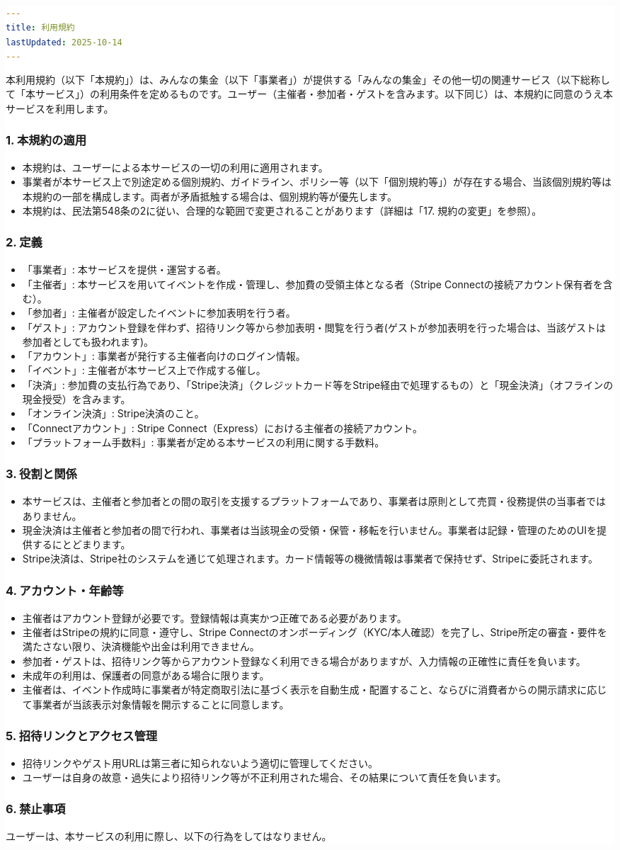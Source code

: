 ```yaml
---
title: 利用規約
lastUpdated: 2025-10-14
---
```


本利用規約（以下「本規約」）は、みんなの集金（以下「事業者」）が提供する「みんなの集金」その他一切の関連サービス（以下総称して「本サービス」）の利用条件を定めるものです。ユーザー（主催者・参加者・ゲストを含みます。以下同じ）は、本規約に同意のうえ本サービスを利用します。

### 1. 本規約の適用

- 本規約は、ユーザーによる本サービスの一切の利用に適用されます。
- 事業者が本サービス上で別途定める個別規約、ガイドライン、ポリシー等（以下「個別規約等」）が存在する場合、当該個別規約等は本規約の一部を構成します。両者が矛盾抵触する場合は、個別規約等が優先します。
- 本規約は、民法第548条の2に従い、合理的な範囲で変更されることがあります（詳細は「17. 規約の変更」を参照）。

### 2. 定義

- 「事業者」: 本サービスを提供・運営する者。
- 「主催者」: 本サービスを用いてイベントを作成・管理し、参加費の受領主体となる者（Stripe Connectの接続アカウント保有者を含む）。
- 「参加者」: 主催者が設定したイベントに参加表明を行う者。
- 「ゲスト」: アカウント登録を伴わず、招待リンク等から参加表明・閲覧を行う者(ゲストが参加表明を行った場合は、当該ゲストは参加者としても扱われます)。
- 「アカウント」: 事業者が発行する主催者向けのログイン情報。
- 「イベント」: 主催者が本サービス上で作成する催し。
- 「決済」: 参加費の支払行為であり、「Stripe決済」（クレジットカード等をStripe経由で処理するもの）と「現金決済」（オフラインの現金授受）を含みます。
- 「オンライン決済」: Stripe決済のこと。
- 「Connectアカウント」: Stripe Connect（Express）における主催者の接続アカウント。
- 「プラットフォーム手数料」: 事業者が定める本サービスの利用に関する手数料。

### 3. 役割と関係

- 本サービスは、主催者と参加者との間の取引を支援するプラットフォームであり、事業者は原則として売買・役務提供の当事者ではありません。
- 現金決済は主催者と参加者の間で行われ、事業者は当該現金の受領・保管・移転を行いません。事業者は記録・管理のためのUIを提供するにとどまります。
- Stripe決済は、Stripe社のシステムを通じて処理されます。カード情報等の機微情報は事業者で保持せず、Stripeに委託されます。

### 4. アカウント・年齢等

- 主催者はアカウント登録が必要です。登録情報は真実かつ正確である必要があります。
- 主催者はStripeの規約に同意・遵守し、Stripe Connectのオンボーディング（KYC/本人確認）を完了し、Stripe所定の審査・要件を満たさない限り、決済機能や出金は利用できません。
- 参加者・ゲストは、招待リンク等からアカウント登録なく利用できる場合がありますが、入力情報の正確性に責任を負います。
- 未成年の利用は、保護者の同意がある場合に限ります。
 - 主催者は、イベント作成時に事業者が特定商取引法に基づく表示を自動生成・配置すること、ならびに消費者からの開示請求に応じて事業者が当該表示対象情報を開示することに同意します。

### 5. 招待リンクとアクセス管理

- 招待リンクやゲスト用URLは第三者に知られないよう適切に管理してください。
- ユーザーは自身の故意・過失により招待リンク等が不正利用された場合、その結果について責任を負います。

### 6. 禁止事項

ユーザーは、本サービスの利用に際し、以下の行為をしてはなりません。
